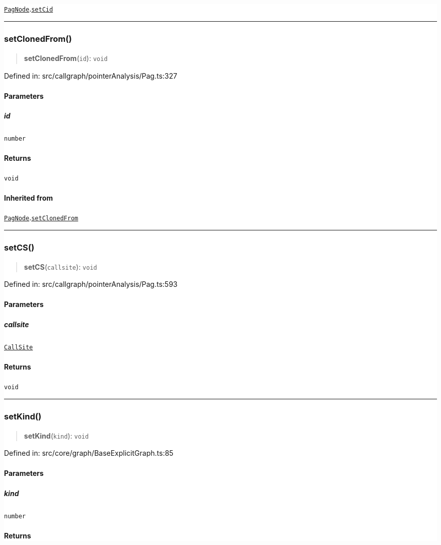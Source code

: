 [`PagNode`](PagNode.md).[`setCid`](PagNode.md#setcid)

***

### setClonedFrom()

> **setClonedFrom**(`id`): `void`

Defined in: src/callgraph/pointerAnalysis/Pag.ts:327

#### Parameters

##### id

`number`

#### Returns

`void`

#### Inherited from

[`PagNode`](PagNode.md).[`setClonedFrom`](PagNode.md#setclonedfrom)

***

### setCS()

> **setCS**(`callsite`): `void`

Defined in: src/callgraph/pointerAnalysis/Pag.ts:593

#### Parameters

##### callsite

[`CallSite`](CallSite.md)

#### Returns

`void`

***

### setKind()

> **setKind**(`kind`): `void`

Defined in: src/core/graph/BaseExplicitGraph.ts:85

#### Parameters

##### kind

`number`

#### Returns

